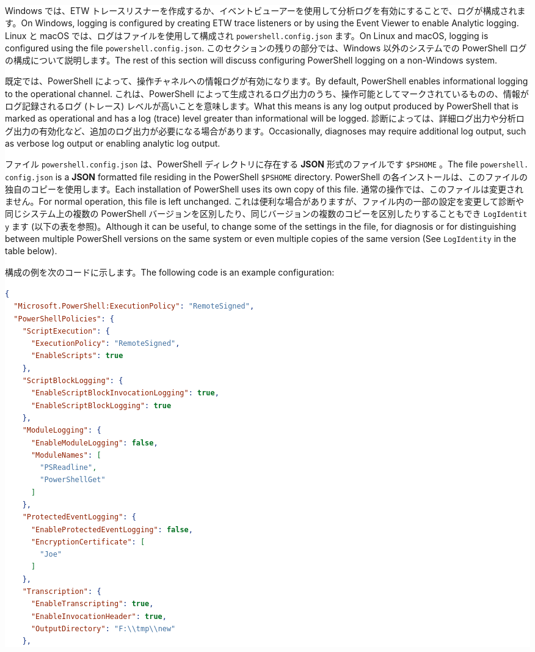 <span data-ttu-id="b01e5-175">Windows では、ETW トレースリスナーを作成するか、イベントビューアーを使用して分析ログを有効にすることで、ログが構成されます。</span><span class="sxs-lookup"><span data-stu-id="b01e5-175">On Windows, logging is configured by creating ETW trace listeners or by using the Event Viewer to enable Analytic logging.</span></span> <span data-ttu-id="b01e5-176">Linux と macOS では、ログはファイルを使用して構成され `powershell.config.json` ます。</span><span class="sxs-lookup"><span data-stu-id="b01e5-176">On Linux and macOS, logging is configured using the file `powershell.config.json`.</span></span> <span data-ttu-id="b01e5-177">このセクションの残りの部分では、Windows 以外のシステムでの PowerShell ログの構成について説明します。</span><span class="sxs-lookup"><span data-stu-id="b01e5-177">The rest of this section will discuss configuring PowerShell logging on a non-Windows system.</span></span>

<span data-ttu-id="b01e5-178">既定では、PowerShell によって、操作チャネルへの情報ログが有効になります。</span><span class="sxs-lookup"><span data-stu-id="b01e5-178">By default, PowerShell enables informational logging to the operational channel.</span></span> <span data-ttu-id="b01e5-179">これは、PowerShell によって生成されるログ出力のうち、操作可能としてマークされているものの、情報がログ記録されるログ (トレース) レベルが高いことを意味します。</span><span class="sxs-lookup"><span data-stu-id="b01e5-179">What this means is any log output produced by PowerShell that is marked as operational and has a log (trace) level greater than informational will be logged.</span></span> <span data-ttu-id="b01e5-180">診断によっては、詳細ログ出力や分析ログ出力の有効化など、追加のログ出力が必要になる場合があります。</span><span class="sxs-lookup"><span data-stu-id="b01e5-180">Occasionally, diagnoses may require additional log output, such as verbose log output or enabling analytic log output.</span></span>

<span data-ttu-id="b01e5-181">ファイル `powershell.config.json` は、PowerShell ディレクトリに存在する **JSON** 形式のファイルです `$PSHOME` 。</span><span class="sxs-lookup"><span data-stu-id="b01e5-181">The file `powershell.config.json` is a **JSON** formatted file residing in the PowerShell `$PSHOME` directory.</span></span> <span data-ttu-id="b01e5-182">PowerShell の各インストールは、このファイルの独自のコピーを使用します。</span><span class="sxs-lookup"><span data-stu-id="b01e5-182">Each installation of PowerShell uses its own copy of this file.</span></span> <span data-ttu-id="b01e5-183">通常の操作では、このファイルは変更されません。</span><span class="sxs-lookup"><span data-stu-id="b01e5-183">For normal operation, this file is left unchanged.</span></span> <span data-ttu-id="b01e5-184">これは便利な場合がありますが、ファイル内の一部の設定を変更して診断や同じシステム上の複数の PowerShell バージョンを区別したり、同じバージョンの複数のコピーを区別したりすることもでき `LogIdentity` ます (以下の表を参照)。</span><span class="sxs-lookup"><span data-stu-id="b01e5-184">Although it can be useful, to change some of the settings in the file, for diagnosis or for distinguishing between multiple PowerShell versions on the same system or even multiple copies of the same version (See `LogIdentity` in the table below).</span></span>

<span data-ttu-id="b01e5-185">構成の例を次のコードに示します。</span><span class="sxs-lookup"><span data-stu-id="b01e5-185">The following code is an example configuration:</span></span>

```json
{
  "Microsoft.PowerShell:ExecutionPolicy": "RemoteSigned",
  "PowerShellPolicies": {
    "ScriptExecution": {
      "ExecutionPolicy": "RemoteSigned",
      "EnableScripts": true
    },
    "ScriptBlockLogging": {
      "EnableScriptBlockInvocationLogging": true,
      "EnableScriptBlockLogging": true
    },
    "ModuleLogging": {
      "EnableModuleLogging": false,
      "ModuleNames": [
        "PSReadline",
        "PowerShellGet"
      ]
    },
    "ProtectedEventLogging": {
      "EnableProtectedEventLogging": false,
      "EncryptionCertificate": [
        "Joe"
      ]
    },
    "Transcription": {
      "EnableTranscripting": true,
      "EnableInvocationHeader": true,
      "OutputDirectory": "F:\\tmp\\new"
    },
```